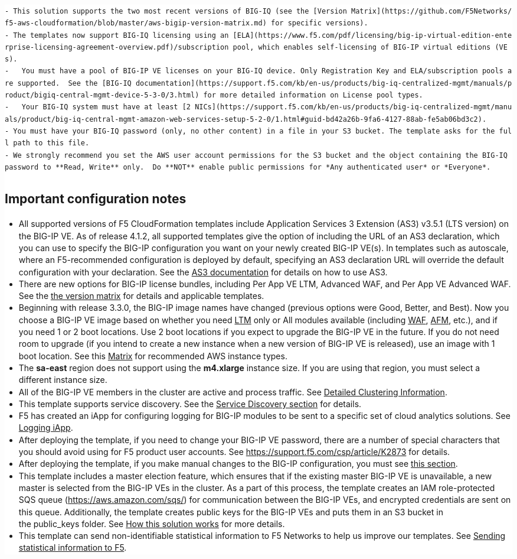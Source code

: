     - This solution supports the two most recent versions of BIG-IQ (see the [Version Matrix](https://github.com/F5Networks/f5-aws-cloudformation/blob/master/aws-bigip-version-matrix.md) for specific versions).
    - The templates now support BIG-IQ licensing using an [ELA](https://www.f5.com/pdf/licensing/big-ip-virtual-edition-enterprise-licensing-agreement-overview.pdf)/subscription pool, which enables self-licensing of BIG-IP virtual editions (VEs).
    -	You must have a pool of BIG-IP VE licenses on your BIG-IQ device. Only Registration Key and ELA/subscription pools are supported.  See the [BIG-IQ documentation](https://support.f5.com/kb/en-us/products/big-iq-centralized-mgmt/manuals/product/bigiq-central-mgmt-device-5-3-0/3.html) for more detailed information on License pool types.
    -	Your BIG-IQ system must have at least [2 NICs](https://support.f5.com/kb/en-us/products/big-iq-centralized-mgmt/manuals/product/big-iq-central-mgmt-amazon-web-services-setup-5-2-0/1.html#guid-bd42a26b-9fa6-4127-88ab-fe5ab06bd3c2).
    - You must have your BIG-IQ password (only, no other content) in a file in your S3 bucket. The template asks for the full path to this file.
    - We strongly recommend you set the AWS user account permissions for the S3 bucket and the object containing the BIG-IQ password to **Read, Write** only.  Do **NOT** enable public permissions for *Any authenticated user* or *Everyone*.
 
## Important configuration notes
 - All supported versions of F5 CloudFormation templates include Application Services 3 Extension (AS3) v3.5.1 (LTS version) on the BIG-IP VE.  As of release 4.1.2, all supported templates give the option of including the URL of an AS3 declaration, which you can use to specify the BIG-IP configuration you want on your newly created BIG-IP VE(s).  In templates such as autoscale, where an F5-recommended configuration is deployed by default, specifying an AS3 declaration URL will override the default configuration with your declaration.   See the [AS3 documentation](https://clouddocs.f5.com/products/extensions/f5-appsvcs-extension/3.5.1/) for details on how to use AS3.   
 - There are new options for BIG-IP license bundles, including Per App VE LTM, Advanced WAF, and Per App VE Advanced WAF. See the [the version matrix](https://github.com/F5Networks/f5-aws-cloudformation/blob/master/aws-bigip-version-matrix.md) for details and applicable templates.  
 - Beginning with release 3.3.0, the BIG-IP image names have changed (previous options were Good, Better, and Best).  Now you choose a BIG-IP VE image based on whether you need [LTM](https://www.f5.com/products/big-ip-services/local-traffic-manager) only or All modules available (including [WAF](https://www.f5.com/products/security/advanced-waf), [AFM](https://www.f5.com/products/security/advanced-firewall-manager), etc.), and if you need 1 or 2 boot locations.  Use 2 boot locations if you expect to upgrade the BIG-IP VE in the future. If you do not need room to upgrade (if you intend to create a new instance when a new version of BIG-IP VE is released), use an image with 1 boot location.  See this [Matrix](https://clouddocs.f5.com/cloud/public/v1/matrix.html#amazon-web-services) for recommended AWS instance types.
 - The **sa-east** region does not support using the **m4.xlarge** instance size. If you are using that region, you must select a different instance size. 
 - All of the BIG-IP VE members in the cluster are active and process traffic.  See [Detailed Clustering Information](#detailed-clustering-information).
 - This template supports service discovery.  See the [Service Discovery section](#service-discovery) for details.
 - F5 has created an iApp for configuring logging for BIG-IP modules to be sent to a specific set of cloud analytics solutions.  See [Logging iApp](#logging-iapp).
 - After deploying the template, if you need to change your BIG-IP VE password, there are a number of special characters that you should avoid using for F5 product user accounts.  See https://support.f5.com/csp/article/K2873 for details.
 - After deploying the template, if you make manual changes to the BIG-IP configuration, you must see [this section](#important-if-you-make-manual-changes-to-big-ip-after-launching-the-template).
 - This template includes a master election feature, which ensures that if the existing master BIG-IP VE is unavailable, a new master is selected from the BIG-IP VEs in the cluster. As a part of this process, the template creates an IAM role-protected SQS queue (https://aws.amazon.com/sqs/) for communication between the BIG-IP VEs, and encrypted credentials are sent on this queue. Additionally, the template creates public keys for the BIG-IP VEs and puts them in an S3 bucket in the public_keys folder. See [How this solution works](#how-this-solution-works) for more details.
 - This template can send non-identifiable statistical information to F5 Networks to help us improve our templates.  See [Sending statistical information to F5](#sending-statistical-information-to-f5).